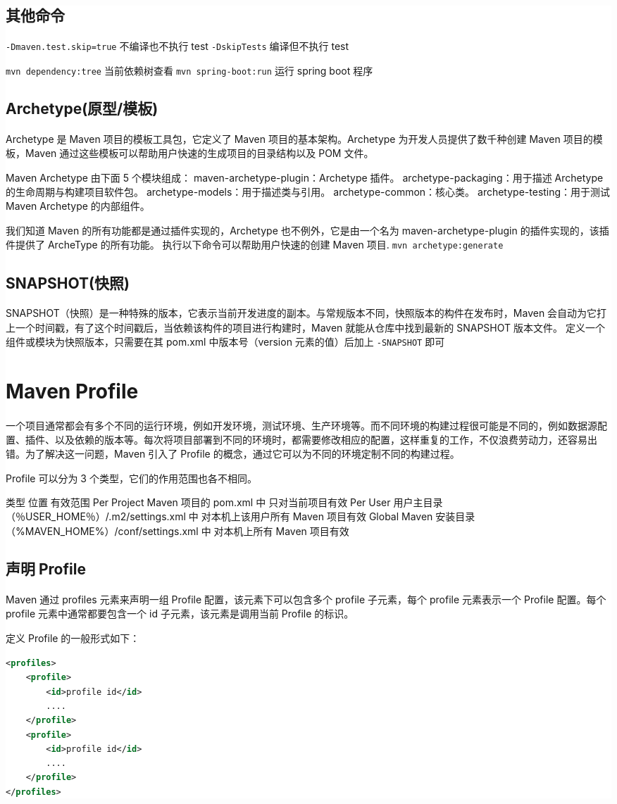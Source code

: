 ## 其他命令

`-Dmaven.test.skip=true` 不编译也不执行 test
`-DskipTests` 编译但不执行 test

`mvn dependency:tree` 当前依赖树查看
`mvn spring-boot:run` 运行 spring boot 程序

## Archetype(原型/模板)

Archetype 是 Maven 项目的模板工具包，它定义了 Maven 项目的基本架构。Archetype 为开发人员提供了数千种创建 Maven 项目的模板，Maven 通过这些模板可以帮助用户快速的生成项目的目录结构以及 POM 文件。

Maven Archetype 由下面 5 个模块组成：
maven-archetype-plugin：Archetype 插件。
archetype-packaging：用于描述 Archetype 的生命周期与构建项目软件包。
archetype-models：用于描述类与引用。
archetype-common：核心类。
archetype-testing：用于测试 Maven Archetype 的内部组件。

我们知道 Maven 的所有功能都是通过插件实现的，Archetype 也不例外，它是由一个名为 maven-archetype-plugin 的插件实现的，该插件提供了 ArcheType 的所有功能。
执行以下命令可以帮助用户快速的创建 Maven 项目.
`mvn archetype:generate`

## SNAPSHOT(快照)

SNAPSHOT（快照）是一种特殊的版本，它表示当前开发进度的副本。与常规版本不同，快照版本的构件在发布时，Maven 会自动为它打上一个时间戳，有了这个时间戳后，当依赖该构件的项目进行构建时，Maven 就能从仓库中找到最新的 SNAPSHOT 版本文件。
定义一个组件或模块为快照版本，只需要在其 pom.xml 中版本号（version 元素的值）后加上 `-SNAPSHOT` 即可

# Maven Profile

一个项目通常都会有多个不同的运行环境，例如开发环境，测试环境、生产环境等。而不同环境的构建过程很可能是不同的，例如数据源配置、插件、以及依赖的版本等。每次将项目部署到不同的环境时，都需要修改相应的配置，这样重复的工作，不仅浪费劳动力，还容易出错。为了解决这一问题，Maven 引入了 Profile 的概念，通过它可以为不同的环境定制不同的构建过程。

Profile 可以分为 3 个类型，它们的作用范围也各不相同。

类型 位置 有效范围
Per Project Maven 项目的 pom.xml 中 只对当前项目有效
Per User 用户主目录（％USER_HOME％）/.m2/settings.xml 中 对本机上该用户所有 Maven 项目有效
Global Maven 安装目录（%MAVEN_HOME%）/conf/settings.xml 中 对本机上所有 Maven 项目有效

## 声明 Profile

Maven 通过 profiles 元素来声明一组 Profile 配置，该元素下可以包含多个 profile 子元素，每个 profile 元素表示一个 Profile 配置。每个 profile 元素中通常都要包含一个 id 子元素，该元素是调用当前 Profile 的标识。

定义 Profile 的一般形式如下：

```xml
<profiles>
    <profile>
        <id>profile id</id>
        ....
    </profile>
    <profile>
        <id>profile id</id>
        ....
    </profile>
</profiles>
```
